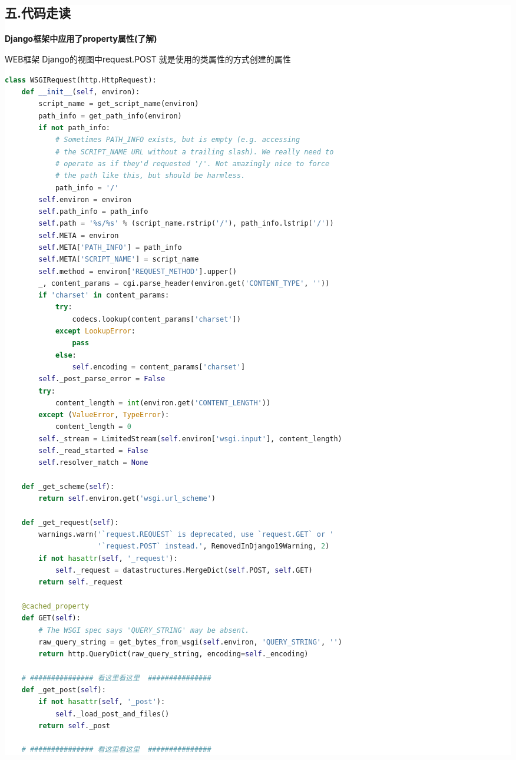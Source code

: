 ## 五.代码走读

**Django框架中应用了property属性(了解)**

WEB框架 Django的视图中request.POST 就是使用的类属性的方式创建的属性

```python
class WSGIRequest(http.HttpRequest):
    def __init__(self, environ):
        script_name = get_script_name(environ)
        path_info = get_path_info(environ)
        if not path_info:
            # Sometimes PATH_INFO exists, but is empty (e.g. accessing
            # the SCRIPT_NAME URL without a trailing slash). We really need to
            # operate as if they'd requested '/'. Not amazingly nice to force
            # the path like this, but should be harmless.
            path_info = '/'
        self.environ = environ
        self.path_info = path_info
        self.path = '%s/%s' % (script_name.rstrip('/'), path_info.lstrip('/'))
        self.META = environ
        self.META['PATH_INFO'] = path_info
        self.META['SCRIPT_NAME'] = script_name
        self.method = environ['REQUEST_METHOD'].upper()
        _, content_params = cgi.parse_header(environ.get('CONTENT_TYPE', ''))
        if 'charset' in content_params:
            try:
                codecs.lookup(content_params['charset'])
            except LookupError:
                pass
            else:
                self.encoding = content_params['charset']
        self._post_parse_error = False
        try:
            content_length = int(environ.get('CONTENT_LENGTH'))
        except (ValueError, TypeError):
            content_length = 0
        self._stream = LimitedStream(self.environ['wsgi.input'], content_length)
        self._read_started = False
        self.resolver_match = None

    def _get_scheme(self):
        return self.environ.get('wsgi.url_scheme')

    def _get_request(self):
        warnings.warn('`request.REQUEST` is deprecated, use `request.GET` or '
                      '`request.POST` instead.', RemovedInDjango19Warning, 2)
        if not hasattr(self, '_request'):
            self._request = datastructures.MergeDict(self.POST, self.GET)
        return self._request

    @cached_property
    def GET(self):
        # The WSGI spec says 'QUERY_STRING' may be absent.
        raw_query_string = get_bytes_from_wsgi(self.environ, 'QUERY_STRING', '')
        return http.QueryDict(raw_query_string, encoding=self._encoding)

    # ############### 看这里看这里  ###############
    def _get_post(self):
        if not hasattr(self, '_post'):
            self._load_post_and_files()
        return self._post

    # ############### 看这里看这里  ###############
```